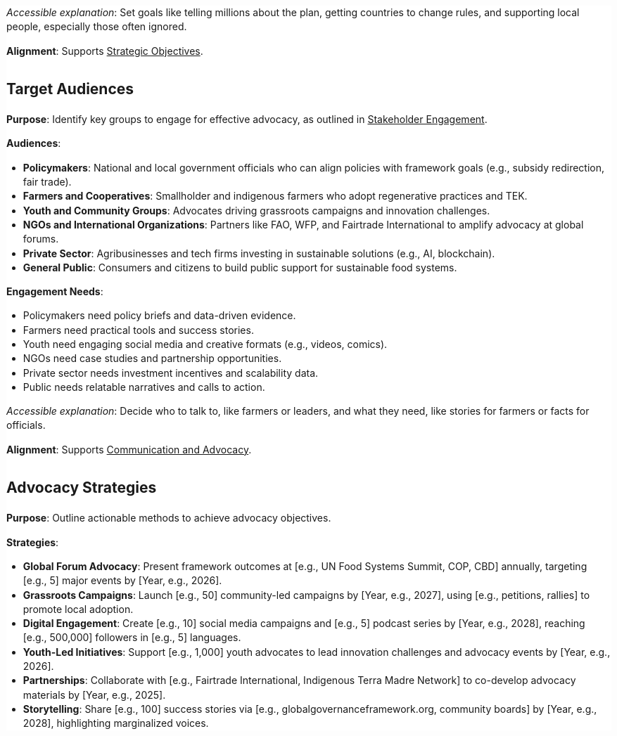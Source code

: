 *Accessible explanation*: Set goals like telling millions about the plan, getting countries to change rules, and supporting local people, especially those often ignored.

**Alignment**: Supports [Strategic Objectives](/framework/docs/implementation/food-systems#07-strategic-objectives).

## Target Audiences
**Purpose**: Identify key groups to engage for effective advocacy, as outlined in [Stakeholder Engagement](/framework/docs/implementation/food-systems#05-stakeholder-engagement).

**Audiences**:
- **Policymakers**: National and local government officials who can align policies with framework goals (e.g., subsidy redirection, fair trade).
- **Farmers and Cooperatives**: Smallholder and indigenous farmers who adopt regenerative practices and TEK.
- **Youth and Community Groups**: Advocates driving grassroots campaigns and innovation challenges.
- **NGOs and International Organizations**: Partners like FAO, WFP, and Fairtrade International to amplify advocacy at global forums.
- **Private Sector**: Agribusinesses and tech firms investing in sustainable solutions (e.g., AI, blockchain).
- **General Public**: Consumers and citizens to build public support for sustainable food systems.

**Engagement Needs**:
- Policymakers need policy briefs and data-driven evidence.
- Farmers need practical tools and success stories.
- Youth need engaging social media and creative formats (e.g., videos, comics).
- NGOs need case studies and partnership opportunities.
- Private sector needs investment incentives and scalability data.
- Public needs relatable narratives and calls to action.

*Accessible explanation*: Decide who to talk to, like farmers or leaders, and what they need, like stories for farmers or facts for officials.

**Alignment**: Supports [Communication and Advocacy](/framework/docs/implementation/food-systems#13-communication-advocacy).

## Advocacy Strategies
**Purpose**: Outline actionable methods to achieve advocacy objectives.

**Strategies**:
- **Global Forum Advocacy**: Present framework outcomes at [e.g., UN Food Systems Summit, COP, CBD] annually, targeting [e.g., 5] major events by [Year, e.g., 2026].
- **Grassroots Campaigns**: Launch [e.g., 50] community-led campaigns by [Year, e.g., 2027], using [e.g., petitions, rallies] to promote local adoption.
- **Digital Engagement**: Create [e.g., 10] social media campaigns and [e.g., 5] podcast series by [Year, e.g., 2028], reaching [e.g., 500,000] followers in [e.g., 5] languages.
- **Youth-Led Initiatives**: Support [e.g., 1,000] youth advocates to lead innovation challenges and advocacy events by [Year, e.g., 2026].
- **Partnerships**: Collaborate with [e.g., Fairtrade International, Indigenous Terra Madre Network] to co-develop advocacy materials by [Year, e.g., 2025].
- **Storytelling**: Share [e.g., 100] success stories via [e.g., globalgovernanceframework.org, community boards] by [Year, e.g., 2028], highlighting marginalized voices.
